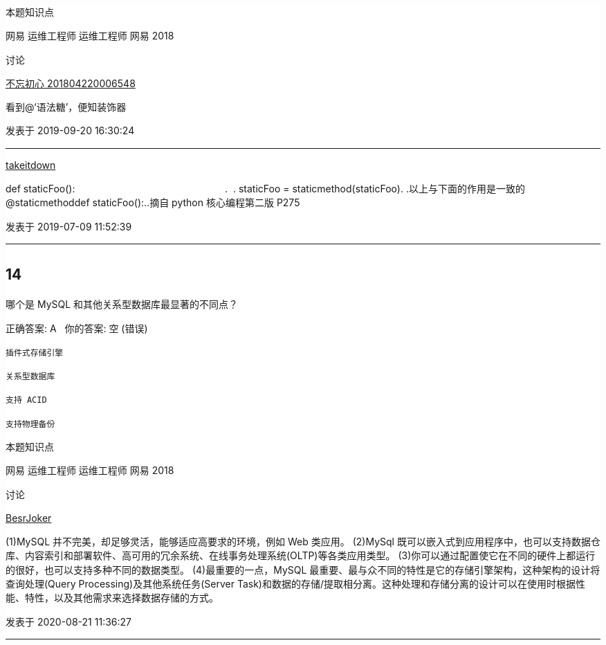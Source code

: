 本题知识点

网易 运维工程师 运维工程师 网易 2018

讨论

[不忘初心 201804220006548](https://www.nowcoder.com/profile/8533193)

看到@‘语法糖’，便知装饰器

发表于 2019-09-20 16:30:24

* * *

[takeitdown](https://www.nowcoder.com/profile/373251715)

def staticFoo():                                                       .  . staticFoo = staticmethod(staticFoo). .以上与下面的作用是一致的@staticmethoddef staticFoo():..摘自 python 核心编程第二版 P275

发表于 2019-07-09 11:52:39

* * *

## 14

哪个是 MySQL 和其他关系型数据库最显著的不同点？

正确答案: A   你的答案: 空 (错误)

```cpp
插件式存储引擎
```

```cpp
关系型数据库
```

```cpp
支持 ACID
```

```cpp
支持物理备份
```

本题知识点

网易 运维工程师 运维工程师 网易 2018

讨论

[BesrJoker](https://www.nowcoder.com/profile/270599209)

(1)MySQL 并不完美，却足够灵活，能够适应高要求的环境，例如 Web 类应用。
(2)MySql 既可以嵌入式到应用程序中，也可以支持数据仓库、内容索引和部署软件、高可用的冗余系统、在线事务处理系统(OLTP)等各类应用类型。
(3)你可以通过配置使它在不同的硬件上都运行的很好，也可以支持多种不同的数据类型。
(4)最重要的一点，MySQL 最重要、最与众不同的特性是它的存储引擎架构，这种架构的设计将查询处理(Query Processing)及其他系统任务(Server Task)和数据的存储/提取相分离。这种处理和存储分离的设计可以在使用时根据性能、特性，以及其他需求来选择数据存储的方式。

发表于 2020-08-21 11:36:27

* * *
